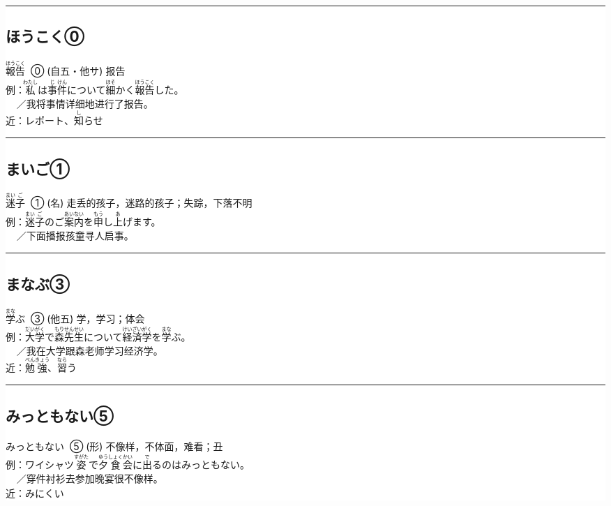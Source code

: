 - - -

## ほうこく⓪

<span>
  <ruby>報<rt>ほう</rt>告<rt>こく</rt></ruby>
</span>&nbsp;⓪ (自五・他サ) 报告
<div>
  <font> 例</font>：<ruby>私<rt>わたし</rt>は<rt></rt>事<rt>じ</rt>件<rt>けん</rt>について<rt></rt>細<rt>ほそ</rt>かく<rt></rt>報<rt>ほう</rt>告<rt>こく</rt>した。</ruby><br>&nbsp;&nbsp;&nbsp;&nbsp;／我将事情详细地进行了报告。
  <br>
  <font> 近</font>：<ruby>レポート</ruby>、<ruby>知<rt>し</rt>らせ</ruby>
</div>

- - -

## まいご①

<span>
  <ruby>迷<rt>まい</rt>子<rt>ご</rt></ruby>
</span>&nbsp;① (名) 走丢的孩子，迷路的孩子；失踪，下落不明
<div>
  <font> 例</font>：<ruby>迷<rt>まい</rt>子<rt>ご</rt>のご<rt></rt>案<rt>あい</rt>内<rt>ない</rt>を<rt></rt>申<rt>もう</rt>し<rt></rt>上<rt>あ</rt>げます。</ruby><br>&nbsp;&nbsp;&nbsp;&nbsp;／下面播报孩童寻人启事。
</div>

- - -

## まなぶ③

<span>
  <ruby>学<rt>まな</rt>ぶ</ruby>
</span>&nbsp;③ (他五) 学，学习；体会
<div>
  <font> 例</font>：<ruby>大<rt>だい</rt>学<rt>がく</rt>で<rt></rt>森<rt>もり</rt>先<rt>せん</rt>生<rt>せい</rt>について<rt></rt>経<rt>けい</rt>済<rt>ざい</rt>学<rt>がく</rt>を<rt></rt>学<rt>まな</rt>ぶ。</ruby><br>&nbsp;&nbsp;&nbsp;&nbsp;／我在大学跟森老师学习经济学。
  <br>
  <font> 近</font>：<ruby>勉<rt>べん</rt>強<rt>きょう</rt></ruby>、<ruby>習<rt>なら</rt>う</ruby>
</div>

- - -

## みっともない⑤

<span>
  <ruby>みっともない</ruby>
</span>&nbsp;⑤ (形) 不像样，不体面，难看；丑
<div>
  <font> 例</font>：<ruby>ワイシャツ<rt></rt>姿<rt>すがた</rt>で<rt></rt>夕<rt>ゆう</rt>食<rt>しょく</rt>会<rt>かい</rt>に<rt></rt>出<rt>で</rt>るのはみっともない。</ruby><br>&nbsp;&nbsp;&nbsp;&nbsp;／穿件衬衫去参加晚宴很不像样。
  <br>
  <font> 近</font>：<ruby>みにくい</ruby>
</div>
